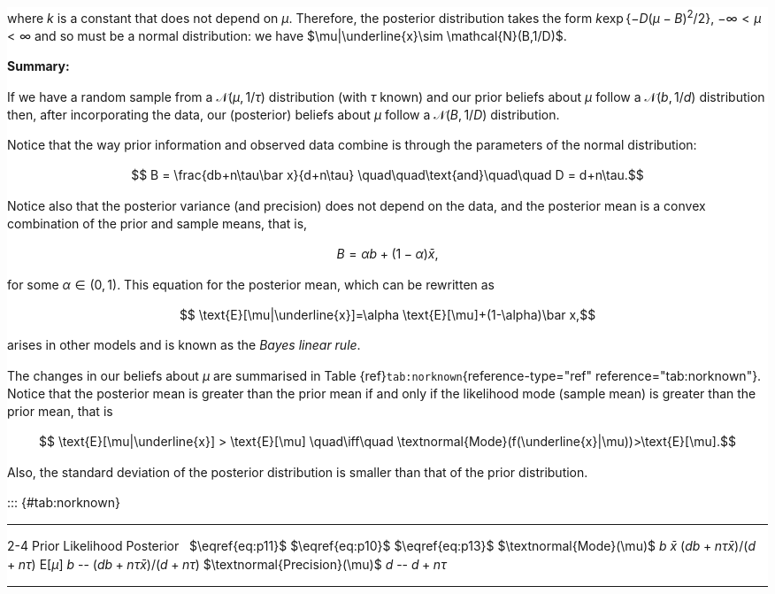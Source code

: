  where $k$ is a constant that does not depend on $\mu$.
Therefore, the posterior distribution takes the form
$k\exp\{-D(\mu-B)^2/2\}$, $-\infty<\mu<\infty$ and so must be a normal
distribution: we have $\mu|\underline{x}\sim \mathcal{N}(B,1/D)$.

**Summary:**

If we have a random sample from a $\mathcal{N}(\mu,1/\tau)$ distribution
(with $\tau$ known) and our prior beliefs about $\mu$ follow a
$\mathcal{N}(b,1/d)$ distribution then, after incorporating the data,
our (posterior) beliefs about $\mu$ follow a $\mathcal{N}(B,1/D)$
distribution.

Notice that the way prior information and observed data combine is
through the parameters of the normal distribution:

$$
B = \frac{db+n\tau\bar x}{d+n\tau}
\quad\quad\text{and}\quad\quad 
D = d+n\tau.$$

 Notice also that the posterior variance (and precision)
does not depend on the data, and the posterior mean is a convex
combination of the prior and sample means, that is,

$$
B=\alpha b+(1-\alpha)\bar x,$$

 for some $\alpha\in(0,1)$. This
equation for the posterior mean, which can be rewritten as

$$
\text{E}[\mu|\underline{x}]=\alpha \text{E}[\mu]+(1-\alpha)\bar x,$$

arises in other models and is known as the *Bayes linear rule*.

The changes in our beliefs about $\mu$ are summarised in
Table {ref}`tab:norknown`{reference-type="ref"
reference="tab:norknown"}. Notice that the posterior mean is greater
than the prior mean if and only if the likelihood mode (sample mean) is
greater than the prior mean, that is

$$
\text{E}[\mu|\underline{x}] > \text{E}[\mu] \quad\iff\quad \textnormal{Mode}(f(\underline{x}|\mu))>\text{E}[\mu].$$

Also, the standard deviation of the posterior distribution is smaller
than that of the prior distribution.

::: {#tab:norknown}
  ------------------------------- ------------------ ------------------ ------------------------------
  2-4                                   Prior            Likelihood               Posterior
                                   $\eqref{eq:p11}$   $\eqref{eq:p10}$         $\eqref{eq:p13}$
  $\textnormal{Mode}(\mu)$               $b$              $\bar x$       $(db+n\tau\bar x)/(d+n\tau)$
  $\text{E}[\mu]$                        $b$                 --          $(db+n\tau\bar x)/(d+n\tau)$
  $\textnormal{Precision}(\mu)$          $d$                 --                   $d+n\tau$
  ------------------------------- ------------------ ------------------ ------------------------------
